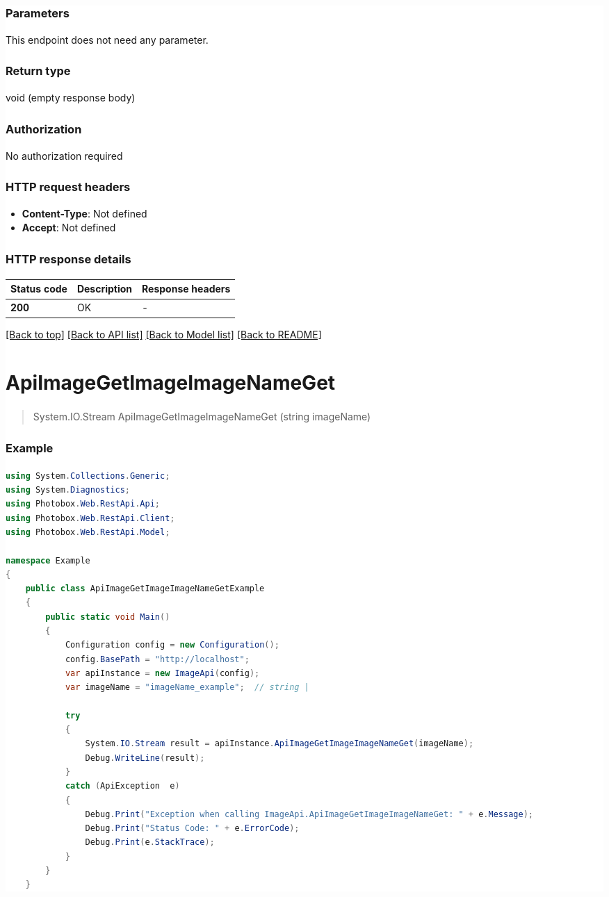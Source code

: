### Parameters
This endpoint does not need any parameter.
### Return type

void (empty response body)

### Authorization

No authorization required

### HTTP request headers

 - **Content-Type**: Not defined
 - **Accept**: Not defined


### HTTP response details
| Status code | Description | Response headers |
|-------------|-------------|------------------|
| **200** | OK |  -  |

[[Back to top]](#) [[Back to API list]](../README.md#documentation-for-api-endpoints) [[Back to Model list]](../README.md#documentation-for-models) [[Back to README]](../README.md)

<a id="apiimagegetimageimagenameget"></a>
# **ApiImageGetImageImageNameGet**
> System.IO.Stream ApiImageGetImageImageNameGet (string imageName)



### Example
```csharp
using System.Collections.Generic;
using System.Diagnostics;
using Photobox.Web.RestApi.Api;
using Photobox.Web.RestApi.Client;
using Photobox.Web.RestApi.Model;

namespace Example
{
    public class ApiImageGetImageImageNameGetExample
    {
        public static void Main()
        {
            Configuration config = new Configuration();
            config.BasePath = "http://localhost";
            var apiInstance = new ImageApi(config);
            var imageName = "imageName_example";  // string | 

            try
            {
                System.IO.Stream result = apiInstance.ApiImageGetImageImageNameGet(imageName);
                Debug.WriteLine(result);
            }
            catch (ApiException  e)
            {
                Debug.Print("Exception when calling ImageApi.ApiImageGetImageImageNameGet: " + e.Message);
                Debug.Print("Status Code: " + e.ErrorCode);
                Debug.Print(e.StackTrace);
            }
        }
    }
```